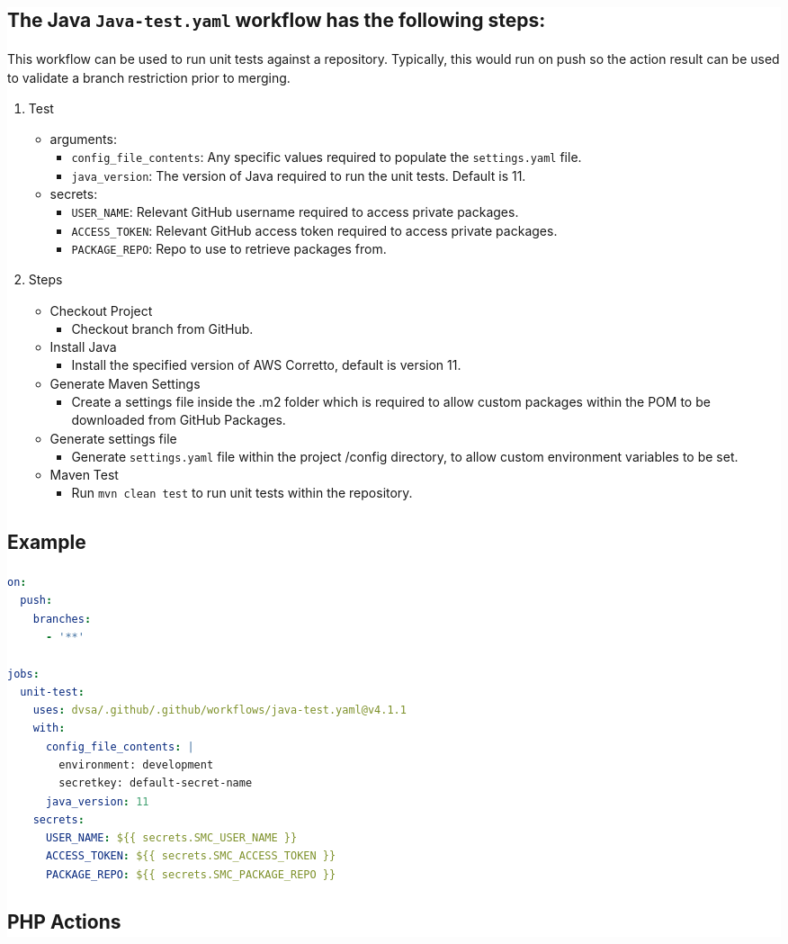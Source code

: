 ## The Java `Java-test.yaml` workflow has the following steps:

This workflow can be used to run unit tests against a repository.  Typically, this would run on
push so the action result can be used to validate a branch restriction prior to merging.

1. Test
   - arguments:
      - `config_file_contents`: Any specific values required to populate the `settings.yaml` file. 
      - `java_version`: The version of Java required to run the unit tests. Default is 11.
   - secrets:
      - `USER_NAME`: Relevant GitHub username required to access private packages.
      - `ACCESS_TOKEN`: Relevant GitHub access token required to access private packages.
      - `PACKAGE_REPO`: Repo to use to retrieve packages from.

2. Steps
    - Checkout Project
        - Checkout branch from GitHub.
    - Install Java
        - Install the specified version of AWS Corretto, default is version 11.
    - Generate Maven Settings
        - Create a settings file inside the .m2 folder which is required to allow custom packages within the POM to be downloaded from GitHub Packages.
    - Generate settings file
        - Generate `settings.yaml` file within the project /config directory, to allow custom environment variables to be set.
    - Maven Test
        - Run `mvn clean test` to run unit tests within the repository.

## Example

```YAML
on:
  push:
    branches:
      - '**'

jobs:
  unit-test:
    uses: dvsa/.github/.github/workflows/java-test.yaml@v4.1.1
    with:
      config_file_contents: |
        environment: development
        secretkey: default-secret-name
      java_version: 11
    secrets:
      USER_NAME: ${{ secrets.SMC_USER_NAME }}
      ACCESS_TOKEN: ${{ secrets.SMC_ACCESS_TOKEN }}
      PACKAGE_REPO: ${{ secrets.SMC_PACKAGE_REPO }}
```
## PHP Actions
